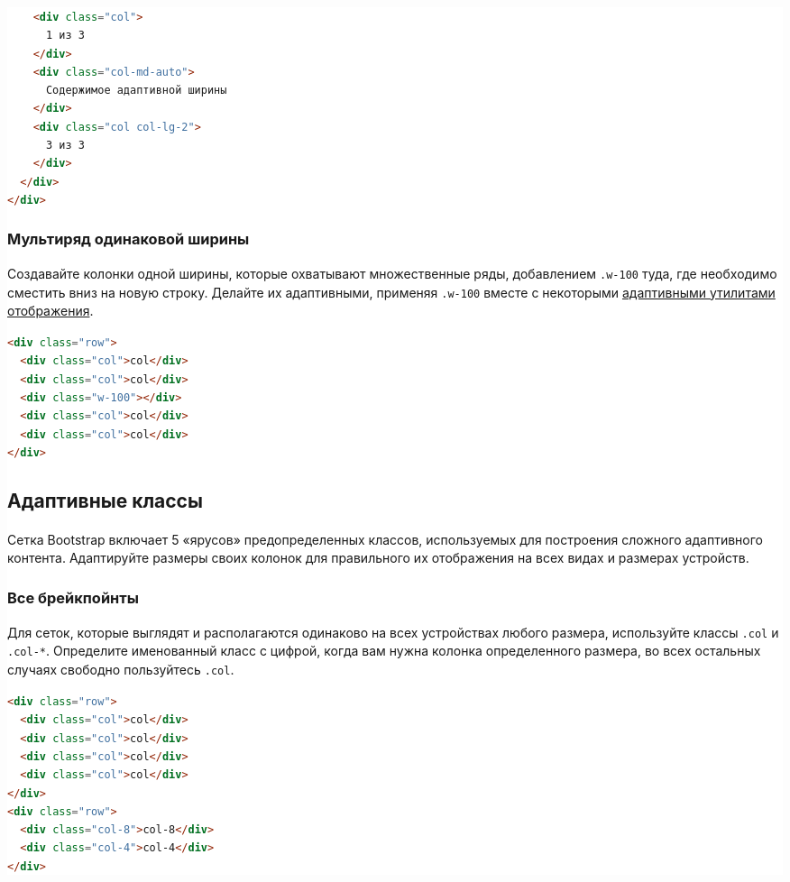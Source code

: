 ```html
    <div class="col">
      1 из 3
    </div>
    <div class="col-md-auto">
      Содержимое адаптивной ширины
    </div>
    <div class="col col-lg-2">
      3 из 3
    </div>
  </div>
</div>
```

### Мультиряд одинаковой ширины

Создавайте колонки одной ширины, которые охватывают множественные ряды, добавлением `.w-100` туда, где необходимо сместить вниз на новую строку. Делайте их адаптивными, применяя `.w-100` вместе с некоторыми [адаптивными утилитами отображения](https://bootstrap-4.ru/docs/4.0/utilities/display/).

```html
<div class="row">
  <div class="col">col</div>
  <div class="col">col</div>
  <div class="w-100"></div>
  <div class="col">col</div>
  <div class="col">col</div>
</div>
```

## Адаптивные классы

Сетка Bootstrap включает 5 «ярусов» предопределенных классов, используемых для построения сложного адаптивного контента. Адаптируйте размеры своих колонок для правильного их отображения на всех видах и размерах устройств.

### Все брейкпойнты

Для сеток, которые выглядят и располагаются одинаково на всех устройствах любого размера, используйте классы `.col` и `.col-*`. Определите именованный класс с цифрой, когда вам нужна колонка определенного размера, во всех остальных случаях свободно пользуйтесь `.col`.

```html
<div class="row">
  <div class="col">col</div>
  <div class="col">col</div>
  <div class="col">col</div>
  <div class="col">col</div>
</div>
<div class="row">
  <div class="col-8">col-8</div>
  <div class="col-4">col-4</div>
</div>
```
